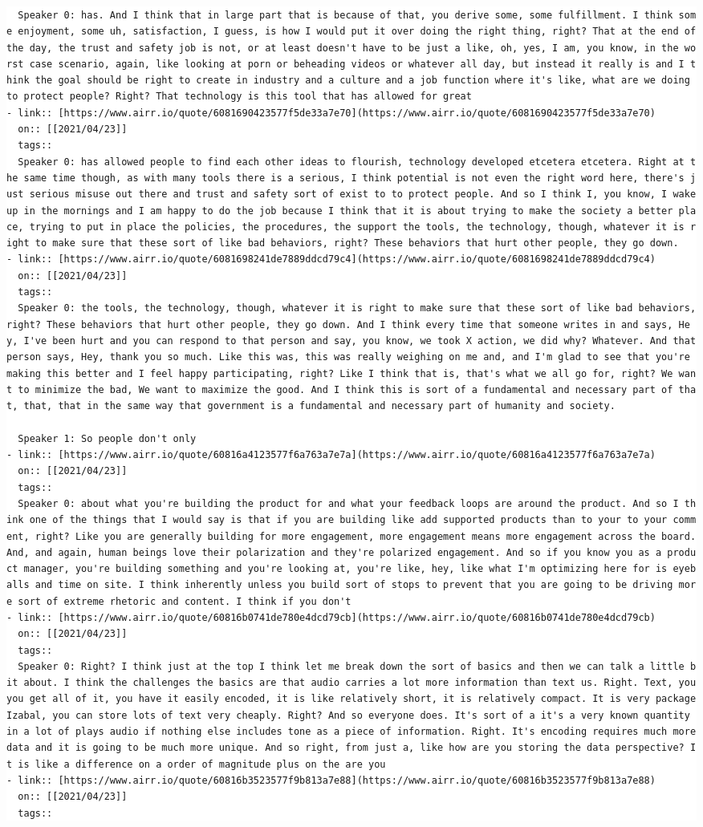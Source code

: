 	  Speaker 0: has. And I think that in large part that is because of that, you derive some, some fulfillment. I think some enjoyment, some uh, satisfaction, I guess, is how I would put it over doing the right thing, right? That at the end of the day, the trust and safety job is not, or at least doesn't have to be just a like, oh, yes, I am, you know, in the worst case scenario, again, like looking at porn or beheading videos or whatever all day, but instead it really is and I think the goal should be right to create in industry and a culture and a job function where it's like, what are we doing to protect people? Right? That technology is this tool that has allowed for great
	- link:: [https://www.airr.io/quote/6081690423577f5de33a7e70](https://www.airr.io/quote/6081690423577f5de33a7e70)
	  on:: [[2021/04/23]]
	  tags:: 
	  Speaker 0: has allowed people to find each other ideas to flourish, technology developed etcetera etcetera. Right at the same time though, as with many tools there is a serious, I think potential is not even the right word here, there's just serious misuse out there and trust and safety sort of exist to to protect people. And so I think I, you know, I wake up in the mornings and I am happy to do the job because I think that it is about trying to make the society a better place, trying to put in place the policies, the procedures, the support the tools, the technology, though, whatever it is right to make sure that these sort of like bad behaviors, right? These behaviors that hurt other people, they go down.
	- link:: [https://www.airr.io/quote/6081698241de7889ddcd79c4](https://www.airr.io/quote/6081698241de7889ddcd79c4)
	  on:: [[2021/04/23]]
	  tags:: 
	  Speaker 0: the tools, the technology, though, whatever it is right to make sure that these sort of like bad behaviors, right? These behaviors that hurt other people, they go down. And I think every time that someone writes in and says, Hey, I've been hurt and you can respond to that person and say, you know, we took X action, we did why? Whatever. And that person says, Hey, thank you so much. Like this was, this was really weighing on me and, and I'm glad to see that you're making this better and I feel happy participating, right? Like I think that is, that's what we all go for, right? We want to minimize the bad, We want to maximize the good. And I think this is sort of a fundamental and necessary part of that, that, that in the same way that government is a fundamental and necessary part of humanity and society. 
	  
	  Speaker 1: So people don't only
	- link:: [https://www.airr.io/quote/60816a4123577f6a763a7e7a](https://www.airr.io/quote/60816a4123577f6a763a7e7a)
	  on:: [[2021/04/23]]
	  tags:: 
	  Speaker 0: about what you're building the product for and what your feedback loops are around the product. And so I think one of the things that I would say is that if you are building like add supported products than to your to your comment, right? Like you are generally building for more engagement, more engagement means more engagement across the board. And, and again, human beings love their polarization and they're polarized engagement. And so if you know you as a product manager, you're building something and you're looking at, you're like, hey, like what I'm optimizing here for is eyeballs and time on site. I think inherently unless you build sort of stops to prevent that you are going to be driving more sort of extreme rhetoric and content. I think if you don't
	- link:: [https://www.airr.io/quote/60816b0741de780e4dcd79cb](https://www.airr.io/quote/60816b0741de780e4dcd79cb)
	  on:: [[2021/04/23]]
	  tags:: 
	  Speaker 0: Right? I think just at the top I think let me break down the sort of basics and then we can talk a little bit about. I think the challenges the basics are that audio carries a lot more information than text us. Right. Text, you you get all of it, you have it easily encoded, it is like relatively short, it is relatively compact. It is very package Izabal, you can store lots of text very cheaply. Right? And so everyone does. It's sort of a it's a very known quantity in a lot of plays audio if nothing else includes tone as a piece of information. Right. It's encoding requires much more data and it is going to be much more unique. And so right, from just a, like how are you storing the data perspective? It is like a difference on a order of magnitude plus on the are you
	- link:: [https://www.airr.io/quote/60816b3523577f9b813a7e88](https://www.airr.io/quote/60816b3523577f9b813a7e88)
	  on:: [[2021/04/23]]
	  tags:: 